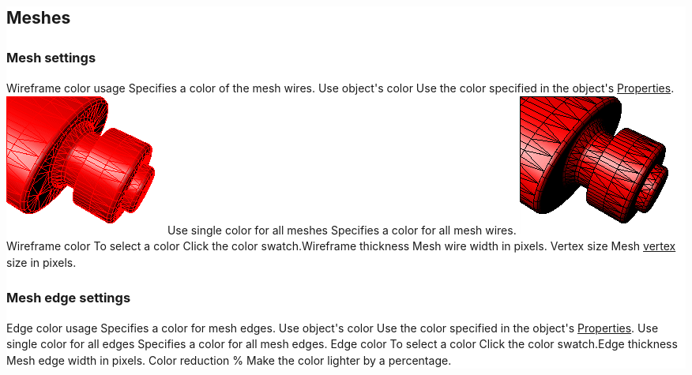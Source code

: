 ## Meshes

### Mesh settings
Wireframe color usage
Specifies a color of the mesh wires.
Use object's color
Use the color specified in the object's [Properties](properties.html#displaycolor).
 *![images/advanceddisplay-002.png](images/advanceddisplay-002.png)* 
Use single color for all meshes
Specifies a color for all mesh wires.
 *![images/advanceddisplay-003.png](images/advanceddisplay-003.png)* 
Wireframe color
To select a color
Click the color swatch.Wireframe thickness
Mesh wire width in pixels.
Vertex size
Mesh [vertex](meshvertex.html) size in pixels.

### Mesh edge settings
Edge color usage
Specifies a color for mesh edges.
Use object's color
Use the color specified in the object's [Properties](properties.html#displaycolor).
Use single color for all edges
Specifies a color for all mesh edges.
Edge color
To select a color
Click the color swatch.Edge thickness
Mesh edge width in pixels.
Color reduction %
Make the color lighter by a percentage.
